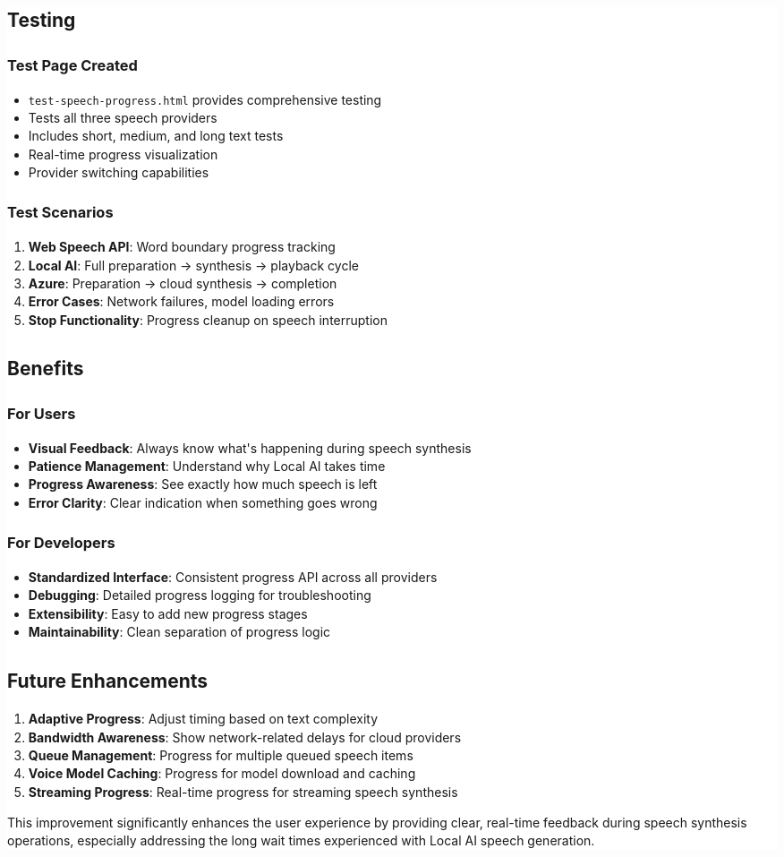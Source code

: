 ## Testing

### Test Page Created
- `test-speech-progress.html` provides comprehensive testing
- Tests all three speech providers
- Includes short, medium, and long text tests
- Real-time progress visualization
- Provider switching capabilities

### Test Scenarios
1. **Web Speech API**: Word boundary progress tracking
2. **Local AI**: Full preparation → synthesis → playback cycle
3. **Azure**: Preparation → cloud synthesis → completion
4. **Error Cases**: Network failures, model loading errors
5. **Stop Functionality**: Progress cleanup on speech interruption

## Benefits

### For Users
- **Visual Feedback**: Always know what's happening during speech synthesis
- **Patience Management**: Understand why Local AI takes time
- **Progress Awareness**: See exactly how much speech is left
- **Error Clarity**: Clear indication when something goes wrong

### For Developers
- **Standardized Interface**: Consistent progress API across all providers
- **Debugging**: Detailed progress logging for troubleshooting
- **Extensibility**: Easy to add new progress stages
- **Maintainability**: Clean separation of progress logic

## Future Enhancements

1. **Adaptive Progress**: Adjust timing based on text complexity
2. **Bandwidth Awareness**: Show network-related delays for cloud providers
3. **Queue Management**: Progress for multiple queued speech items
4. **Voice Model Caching**: Progress for model download and caching
5. **Streaming Progress**: Real-time progress for streaming speech synthesis

This improvement significantly enhances the user experience by providing clear, real-time feedback during speech synthesis operations, especially addressing the long wait times experienced with Local AI speech generation.
